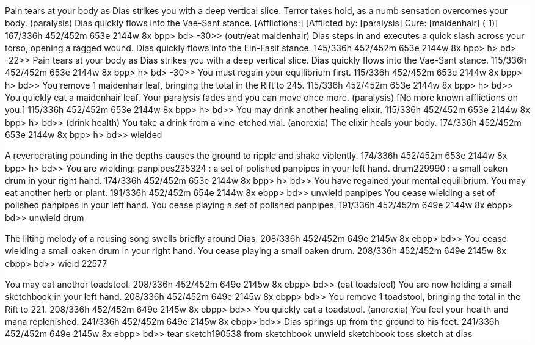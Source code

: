 Pain tears at your body as Dias strikes you with a deep vertical slice.
Terror takes hold, as a numb sensation overcomes your body. (paralysis)
Dias quickly flows into the Vae-Sant stance.
[Afflictions:]
[Afflicted by: [paralysis]  Cure: [maidenhair] (`1)]
167/336h 452/452m 653e 2144w 8x bpp> bd> -30>> (outr/eat maidenhair) 
Dias steps in and executes a quick slash across your torso, opening a ragged 
wound.
Dias quickly flows into the Ein-Fasit stance.
145/336h 452/452m 653e 2144w 8x bpp> h> bd> -22>> 
Pain tears at your body as Dias strikes you with a deep vertical slice.
Dias quickly flows into the Vae-Sant stance.
115/336h 452/452m 653e 2144w 8x bpp> h> bd> -30>> 
You must regain your equilibrium first.
115/336h 452/452m 653e 2144w 8x bpp> h> bd>> 
You remove 1 maidenhair leaf, bringing the total in the Rift to 245.
115/336h 452/452m 653e 2144w 8x bpp> h> bd>> 
You quickly eat a maidenhair leaf.
Your paralysis fades and you can move once more. (paralysis)
[No more known afflictions on you.]
115/336h 452/452m 653e 2144w 8x bpp> h> bd>> 
You may drink another healing elixir.
115/336h 452/452m 653e 2144w 8x bpp> h> bd>> (drink health) 
You take a drink from a vine-etched vial. (anorexia)
The elixir heals your body.
174/336h 452/452m 653e 2144w 8x bpp> h> bd>> 
wielded

A reverberating pounding in the depths causes the ground to ripple and shake 
violently.
174/336h 452/452m 653e 2144w 8x bpp> h> bd>> 
You are wielding:
   panpipes235324 : a set of polished panpipes in your left hand.
   drum229990 : a small oaken drum in your right hand.
174/336h 452/452m 653e 2144w 8x bpp> h> bd>> 
You have regained your mental equilibrium.
You may eat another herb or plant.
191/336h 452/452m 654e 2144w 8x ebpp> bd>> 
unwield panpipes
You cease wielding a set of polished panpipes in your left hand.
You cease playing a set of polished panpipes.
191/336h 452/452m 649e 2144w 8x ebpp> bd>> 
unwield drum

The lilting melody of a rousing song swells briefly around Dias.
208/336h 452/452m 649e 2145w 8x ebpp> bd>> 
You cease wielding a small oaken drum in your right hand.
You cease playing a small oaken drum.
208/336h 452/452m 649e 2145w 8x ebpp> bd>> 
wield 22577

You may eat another toadstool.
208/336h 452/452m 649e 2145w 8x ebpp> bd>> (eat toadstool) 
You are now holding a small sketchbook in your left hand.
208/336h 452/452m 649e 2145w 8x ebpp> bd>> 
You remove 1 toadstool, bringing the total in the Rift to 221.
208/336h 452/452m 649e 2145w 8x ebpp> bd>> 
You quickly eat a toadstool. (anorexia)
You feel your health and mana replenished.
241/336h 452/452m 649e 2145w 8x ebpp> bd>> 
Dias springs up from the ground to his feet.
241/336h 452/452m 649e 2145w 8x ebpp> bd>> 
tear sketch190538 from sketchbook
unwield sketchbook
toss sketch at dias